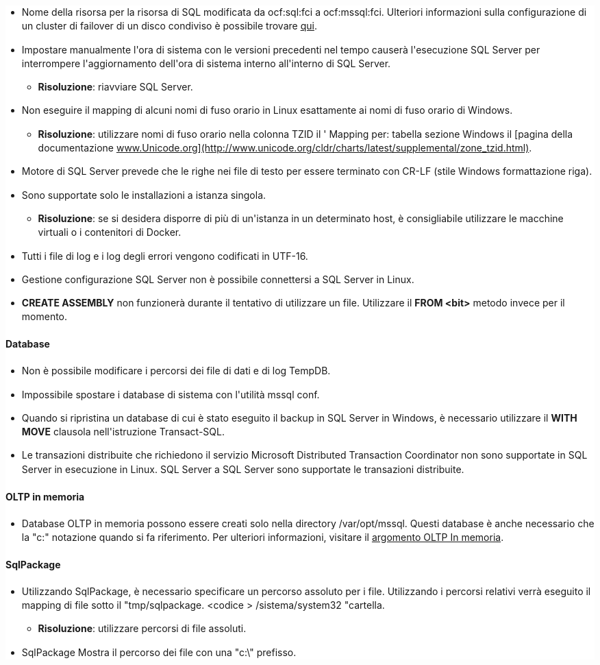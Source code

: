 - Nome della risorsa per la risorsa di SQL modificata da ocf:sql:fci a ocf:mssql:fci. Ulteriori informazioni sulla configurazione di un cluster di failover di un disco condiviso è possibile trovare [qui](https://docs.microsoft.com/en-us/sql/linux/sql-server-linux-shared-disk-cluster-red-hat-7-configure).

- Impostare manualmente l'ora di sistema con le versioni precedenti nel tempo causerà l'esecuzione SQL Server per interrompere l'aggiornamento dell'ora di sistema interno all'interno di SQL Server.

    - **Risoluzione**: riavviare SQL Server.

- Non eseguire il mapping di alcuni nomi di fuso orario in Linux esattamente ai nomi di fuso orario di Windows.

    - **Risoluzione**: utilizzare nomi di fuso orario nella colonna TZID il ' Mapping per: tabella sezione Windows il [pagina della documentazione www.Unicode.org](http://www.unicode.org/cldr/charts/latest/supplemental/zone_tzid.html).

- Motore di SQL Server prevede che le righe nei file di testo per essere terminato con CR-LF (stile Windows formattazione riga).

- Sono supportate solo le installazioni a istanza singola.

    - **Risoluzione**: se si desidera disporre di più di un'istanza in un determinato host, è consigliabile utilizzare le macchine virtuali o i contenitori di Docker. 

- Tutti i file di log e i log degli errori vengono codificati in UTF-16.

- Gestione configurazione SQL Server non è possibile connettersi a SQL Server in Linux.

- **CREATE ASSEMBLY** non funzionerà durante il tentativo di utilizzare un file. Utilizzare il **FROM \<bit\>**  metodo invece per il momento. 

#### <a name="databases"></a>Database
- Non è possibile modificare i percorsi dei file di dati e di log TempDB.

- Impossibile spostare i database di sistema con l'utilità mssql conf.

- Quando si ripristina un database di cui è stato eseguito il backup in SQL Server in Windows, è necessario utilizzare il **WITH MOVE** clausola nell'istruzione Transact-SQL.

- Le transazioni distribuite che richiedono il servizio Microsoft Distributed Transaction Coordinator non sono supportate in SQL Server in esecuzione in Linux. SQL Server a SQL Server sono supportate le transazioni distribuite.

#### <a name="in-memory-oltp"></a>OLTP in memoria
- Database OLTP in memoria possono essere creati solo nella directory /var/opt/mssql. Questi database è anche necessario che la "c:\" notazione quando si fa riferimento. Per ulteriori informazioni, visitare il [argomento OLTP In memoria](sql-server-linux-performance-get-started.md#use-in-memory-oltp).  

#### <a name="sqlpackage"></a>SqlPackage
- Utilizzando SqlPackage, è necessario specificare un percorso assoluto per i file. Utilizzando i percorsi relativi verrà eseguito il mapping di file sotto il "tmp/sqlpackage. \<codice \> /sistema/system32 "cartella. 

    - **Risoluzione**: utilizzare percorsi di file assoluti.

- SqlPackage Mostra il percorso dei file con una "c:\\" prefisso.
